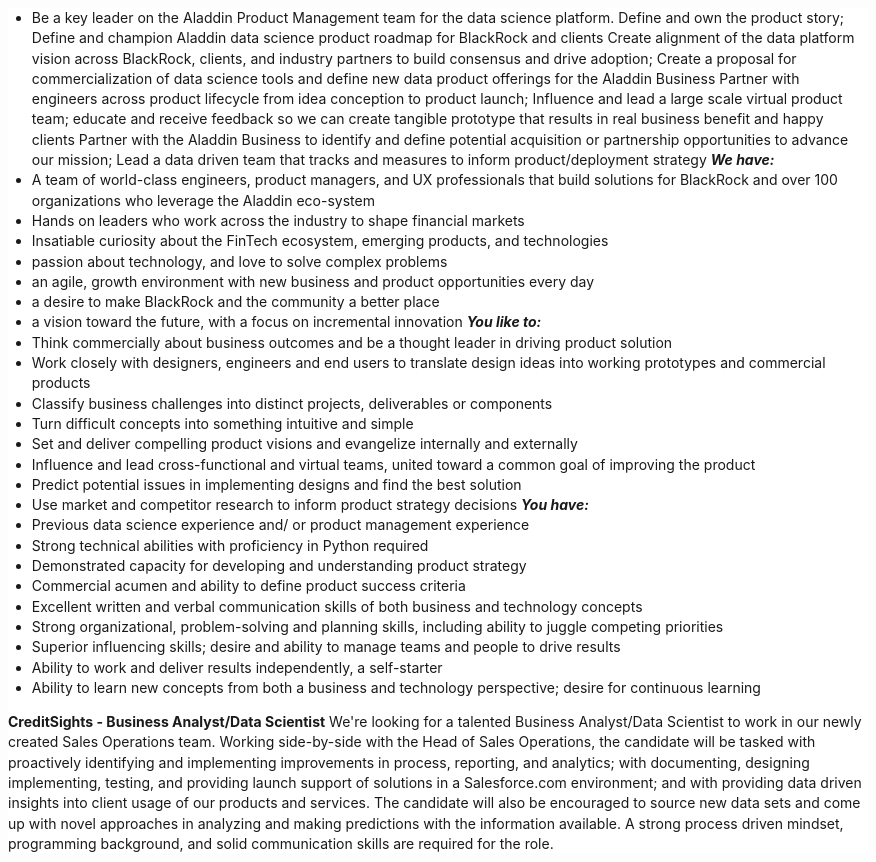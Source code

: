 - Be a key leader on the Aladdin Product Management team for the data science platform. Define and own the product story; Define and champion Aladdin data science product roadmap for BlackRock and clients Create alignment of the data platform vision across BlackRock, clients, and industry partners to build consensus and drive adoption; Create a proposal for commercialization of data science tools and define new data product offerings for the Aladdin Business Partner with engineers across product lifecycle from idea conception to product launch; Influence and lead a large scale virtual product team; educate and receive feedback so we can create tangible prototype that results in real business benefit and happy clients Partner with the Aladdin Business to identify and define potential acquisition or partnership opportunities to advance our mission; Lead a data driven team that tracks and measures to inform product/deployment strategy
**_We have:_**
- A team of world-class engineers, product managers, and UX professionals that build solutions for BlackRock and over 100 organizations who leverage the Aladdin eco-system
- Hands on leaders who work across the industry to shape financial markets
- Insatiable curiosity about the FinTech ecosystem, emerging products, and technologies
- passion about technology, and love to solve complex problems
- an agile, growth environment with new business and product opportunities every day
- a desire to make BlackRock and the community a better place
- a vision toward the future, with a focus on incremental innovation
**_You like to:_**
- Think commercially about business outcomes and be a thought leader in driving product solution
- Work closely with designers, engineers and end users to translate design ideas into working prototypes and commercial products
- Classify business challenges into distinct projects, deliverables or components
- Turn difficult concepts into something intuitive and simple
- Set and deliver compelling product visions and evangelize internally and externally
- Influence and lead cross-functional and virtual teams, united toward a common goal of improving the product
- Predict potential issues in implementing designs and find the best solution
- Use market and competitor research to inform product strategy decisions
**_You have:_**
- Previous data science experience and/ or product management experience
- Strong technical abilities with proficiency in Python required
- Demonstrated capacity for developing and understanding product strategy
- Commercial acumen and ability to define product success criteria
- Excellent written and verbal communication skills of both business and technology concepts
- Strong organizational, problem-solving and planning skills, including ability to juggle competing priorities
- Superior influencing skills; desire and ability to manage teams and people to drive results
- Ability to work and deliver results independently, a self-starter
- Ability to learn new concepts from both a business and technology perspective; desire for continuous learning

**CreditSights - Business Analyst/Data Scientist**
We're looking for a talented Business Analyst/Data Scientist to work in our newly created Sales Operations team. Working side-by-side with the Head of Sales Operations, the candidate will be tasked with proactively identifying and implementing improvements in process, reporting, and analytics; with documenting, designing implementing, testing, and providing launch support of solutions in a Salesforce.com environment; and with providing data driven insights into client usage of our products and services.  The candidate will also be encouraged to source new data sets and come up with novel approaches in analyzing and making predictions with the information available.  A strong process driven mindset, programming background, and solid communication skills are required for the role.
